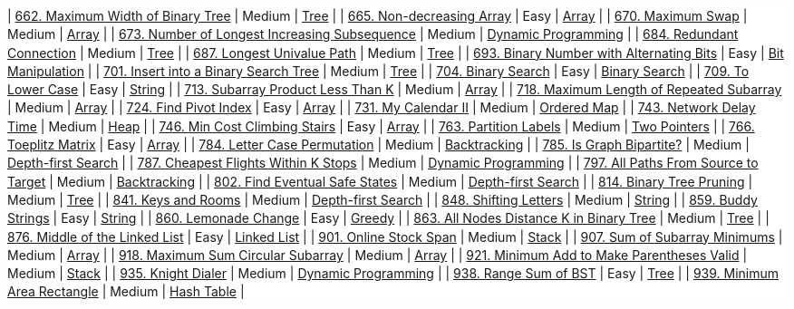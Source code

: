 | [662. Maximum Width of Binary Tree](Tree/662.md) | Medium | [Tree](Tree/) | 
| [665. Non-decreasing Array](Array/665.md) | Easy | [Array](Array/) | 
| [670. Maximum Swap](Array/670.md) | Medium | [Array](Array/) | 
| [673. Number of Longest Increasing Subsequence](DynamicProgramming/673.md) | Medium | [Dynamic Programming](DynamicProgramming/) | 
| [684. Redundant Connection](Tree/684.md) | Medium | [Tree](Tree/) | 
| [687. Longest Univalue Path](Tree/687.md) | Medium | [Tree](Tree/) | 
| [693. Binary Number with Alternating Bits](BitManipulation/693.md) | Easy | [Bit Manipulation](BitManipulation/) | 
| [701. Insert into a Binary Search Tree](Tree/701.md) | Medium | [Tree](Tree/) | 
| [704. Binary Search](BinarySearch/704.md) | Easy | [Binary Search](BinarySearch/) | 
| [709. To Lower Case](String/709.md) | Easy | [String](String/) | 
| [713. Subarray Product Less Than K](Array/713.md) | Medium | [Array](Array/) | 
| [718. Maximum Length of Repeated Subarray](Array/718.md) | Medium | [Array](Array/) | 
| [724. Find Pivot Index](Array/724.md) | Easy | [Array](Array/) | 
| [731. My Calendar II](OrderedMap/731.md) | Medium | [Ordered Map](OrderedMap/) | 
| [743. Network Delay Time](Heap/743.md) | Medium | [Heap](Heap/) | 
| [746. Min Cost Climbing Stairs](Array/746.md) | Easy | [Array](Array/) | 
| [763. Partition Labels](TwoPointers/763.md) | Medium | [Two Pointers](TwoPointers/) | 
| [766. Toeplitz Matrix](Array/766.md) | Easy | [Array](Array/) | 
| [784. Letter Case Permutation](Backtracking/784.md) | Medium | [Backtracking](Backtracking/) | 
| [785. Is Graph Bipartite?](Depth-firstSearch/785.md) | Medium | [Depth-first Search](Depth-firstSearch/) | 
| [787. Cheapest Flights Within K Stops](DynamicProgramming/787.md) | Medium | [Dynamic Programming](DynamicProgramming/) | 
| [797. All Paths From Source to Target](Backtracking/797.md) | Medium | [Backtracking](Backtracking/) | 
| [802. Find Eventual Safe States](Depth-firstSearch/802.md) | Medium | [Depth-first Search](Depth-firstSearch/) | 
| [814. Binary Tree Pruning](Tree/814.md) | Medium | [Tree](Tree/) | 
| [841. Keys and Rooms](Depth-firstSearch/841.md) | Medium | [Depth-first Search](Depth-firstSearch/) | 
| [848. Shifting Letters](String/848.md) | Medium | [String](String/) | 
| [859. Buddy Strings](String/859.md) | Easy | [String](String/) | 
| [860. Lemonade Change](Greedy/860.md) | Easy | [Greedy](Greedy/) | 
| [863. All Nodes Distance K in Binary Tree](Tree/863.md) | Medium | [Tree](Tree/) | 
| [876. Middle of the Linked List](LinkedList/876.md) | Easy | [Linked List](LinkedList/) | 
| [901. Online Stock Span](Stack/901.md) | Medium | [Stack](Stack/) | 
| [907. Sum of Subarray Minimums](Array/907.md) | Medium | [Array](Array/) | 
| [918. Maximum Sum Circular Subarray](Array/918.md) | Medium | [Array](Array/) | 
| [921. Minimum Add to Make Parentheses Valid](Stack/921.md) | Medium | [Stack](Stack/) | 
| [935. Knight Dialer](DynamicProgramming/935.md) | Medium | [Dynamic Programming](DynamicProgramming/) | 
| [938. Range Sum of BST](Tree/938.md) | Easy | [Tree](Tree/) | 
| [939. Minimum Area Rectangle](HashTable/939.md) | Medium | [Hash Table](HashTable/) | 
